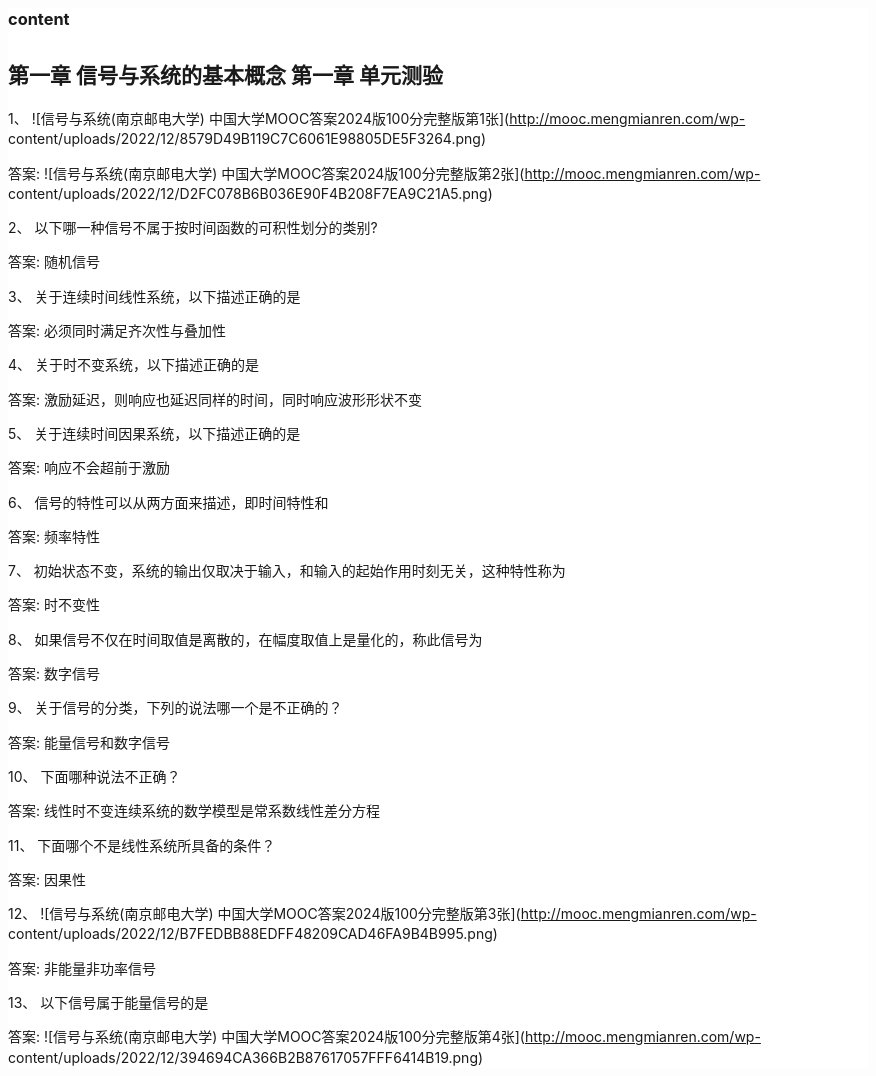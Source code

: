 ### content

## 第一章 信号与系统的基本概念 第一章 单元测验

1、 ![信号与系统\(南京邮电大学\)
中国大学MOOC答案2024版100分完整版第1张](http://mooc.mengmianren.com/wp-
content/uploads/2022/12/8579D49B119C7C6061E98805DE5F3264.png)

答案: ![信号与系统\(南京邮电大学\)
中国大学MOOC答案2024版100分完整版第2张](http://mooc.mengmianren.com/wp-
content/uploads/2022/12/D2FC078B6B036E90F4B208F7EA9C21A5.png)  

2、 以下哪一种信号不属于按时间函数的可积性划分的类别?

答案: 随机信号

3、 关于连续时间线性系统，以下描述正确的是

答案: 必须同时满足齐次性与叠加性

4、 关于时不变系统，以下描述正确的是

答案: 激励延迟，则响应也延迟同样的时间，同时响应波形形状不变

5、 关于连续时间因果系统，以下描述正确的是

答案: 响应不会超前于激励

6、 信号的特性可以从两方面来描述，即时间特性和

答案: 频率特性

7、 初始状态不变，系统的输出仅取决于输入，和输入的起始作用时刻无关，这种特性称为

答案: 时不变性

8、 如果信号不仅在时间取值是离散的，在幅度取值上是量化的，称此信号为

答案: 数字信号

9、 关于信号的分类，下列的说法哪一个是不正确的？

答案: 能量信号和数字信号

10、 下面哪种说法不正确？

答案: 线性时不变连续系统的数学模型是常系数线性差分方程

11、 下面哪个不是线性系统所具备的条件？

答案: 因果性

12、 ![信号与系统\(南京邮电大学\)
中国大学MOOC答案2024版100分完整版第3张](http://mooc.mengmianren.com/wp-
content/uploads/2022/12/B7FEDBB88EDFF48209CAD46FA9B4B995.png)

答案: 非能量非功率信号

13、 以下信号属于能量信号的是

答案: ![信号与系统\(南京邮电大学\)
中国大学MOOC答案2024版100分完整版第4张](http://mooc.mengmianren.com/wp-
content/uploads/2022/12/394694CA366B2B87617057FFF6414B19.png)
